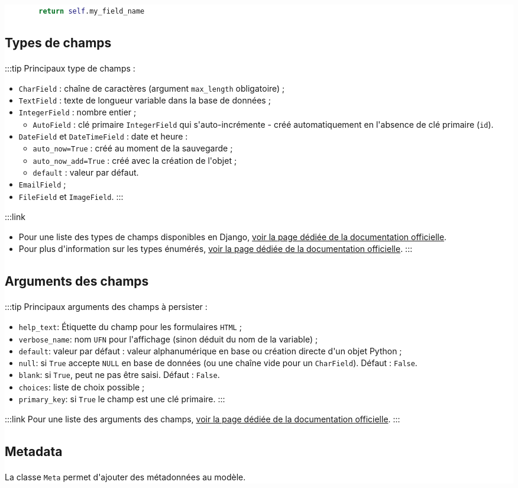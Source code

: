 ```python
        return self.my_field_name
```
## Types de champs

:::tip
Principaux type de champs :

- `CharField` : chaîne de caractères (argument `max_length` obligatoire) ;
- `TextField` : texte de longueur variable dans la base de données ;
- `IntegerField` : nombre entier ;
  + `AutoField` : clé primaire `IntegerField` qui s'auto-incrémente - créé automatiquement en l'absence de clé primaire (`id`).
- `DateField` et `DateTimeField` : date et heure :
  + `auto_now=True` : créé au moment de la sauvegarde ;
  + `auto_now_add=True` : créé avec la création de l'objet ;
  + `default` : valeur par défaut.
- `EmailField` ;
- `FileField` et `ImageField`.
:::

:::link
- Pour une liste des types de champs disponibles en Django, [voir la page dédiée de la documentation officielle](https://docs.djangoproject.com/fr/4.2/ref/models/fields/#field-types).
- Pour plus d'information sur les types énumérés, [voir la page dédiée de la documentation officielle](https://docs.djangoproject.com/fr/4.2/ref/models/fields/#enumeration-types).
:::

## Arguments des champs

:::tip
Principaux arguments des champs à persister :

- `help_text`: Étiquette du champ pour les formulaires `HTML` ;
- `verbose_name`: nom `UFN` pour l'affichage (sinon déduit du nom de la variable) ;
- `default`: valeur par défaut : valeur alphanumérique en base ou création directe d'un objet Python ;
- `null`: si `True` accepte `NULL` en base de données (ou une chaîne vide pour un `CharField`). Défaut : `False`.
- `blank`: si `True`, peut ne pas être saisi. Défaut : `False`.
- `choices`: liste de choix possible ;
- `primary_key`: si `True` le champ est une clé primaire.
:::

:::link
Pour une liste des arguments des champs, [voir la page dédiée de la documentation officielle](https://docs.djangoproject.com/fr/4.2/ref/models/fields/#field-options).
:::

## Metadata

La classe `Meta` permet d'ajouter des métadonnées au modèle.
